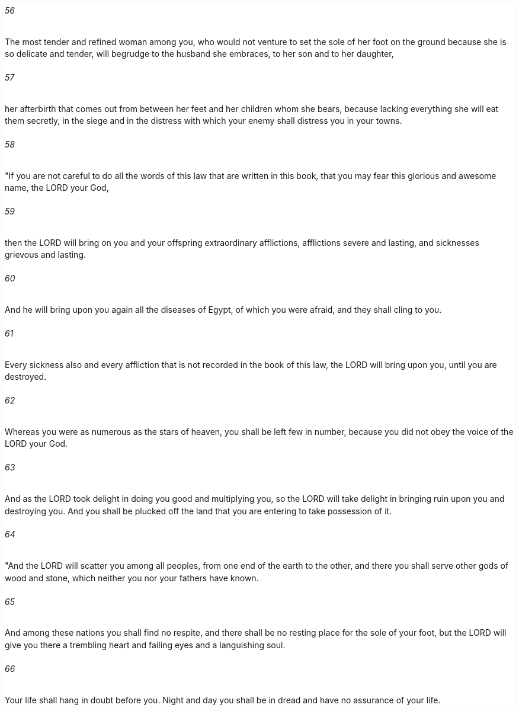 
###### 56 
The most tender and refined woman among you, who would not venture to set the sole of her foot on the ground because she is so delicate and tender, will begrudge to the husband she embraces, to her son and to her daughter, 
 

###### 57 
her afterbirth that comes out from between her feet and her children whom she bears, because lacking everything she will eat them secretly, in the siege and in the distress with which your enemy shall distress you in your towns.
 
 

###### 58 
"If you are not careful to do all the words of this law that are written in this book, that you may fear this glorious and awesome name, the LORD your God, 
 

###### 59 
then the LORD will bring on you and your offspring extraordinary afflictions, afflictions severe and lasting, and sicknesses grievous and lasting. 
 

###### 60 
And he will bring upon you again all the diseases of Egypt, of which you were afraid, and they shall cling to you. 
 

###### 61 
Every sickness also and every affliction that is not recorded in the book of this law, the LORD will bring upon you, until you are destroyed. 
 

###### 62 
Whereas you were as numerous as the stars of heaven, you shall be left few in number, because you did not obey the voice of the LORD your God. 
 

###### 63 
And as the LORD took delight in doing you good and multiplying you, so the LORD will take delight in bringing ruin upon you and destroying you. And you shall be plucked off the land that you are entering to take possession of it.
 
 

###### 64 
"And the LORD will scatter you among all peoples, from one end of the earth to the other, and there you shall serve other gods of wood and stone, which neither you nor your fathers have known. 
 

###### 65 
And among these nations you shall find no respite, and there shall be no resting place for the sole of your foot, but the LORD will give you there a trembling heart and failing eyes and a languishing soul. 
 

###### 66 
Your life shall hang in doubt before you. Night and day you shall be in dread and have no assurance of your life. 
 
